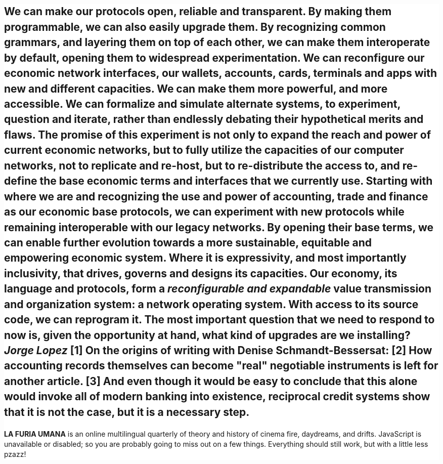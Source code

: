 We can make our protocols open, reliable and transparent. By making them programmable, we can also easily upgrade them. By recognizing common grammars, and layering them on top of each other, we can make them interoperate by default, opening them to widespread experimentation. We can reconfigure our economic network interfaces, our wallets, accounts, cards, terminals and apps with new and different capacities. We can make them more powerful, and more accessible. We can formalize and simulate alternate systems, to experiment, question and iterate, rather than endlessly debating their hypothetical merits and flaws.
The promise of this experiment is not only to expand the reach and power of current economic networks, but to fully utilize the capacities of our computer networks, not to replicate and re-host, but to re-distribute the access to, and re-define the base economic terms and interfaces that we currently use.
Starting with where we are and recognizing the use and power of accounting, trade and finance as our economic base protocols, we can experiment with new protocols while remaining interoperable with our legacy networks. By opening their base terms, we can enable further evolution towards a more sustainable, equitable and empowering economic system. Where it is expressivity, and most importantly inclusivity, that drives, governs and designs its capacities.
Our economy, its language and protocols, form a
*reconfigurable and expandable*
value transmission and organization system: a network operating system. With access to its source code, we can reprogram it.
The most important question that we need to respond to now is, given the opportunity at hand, what kind of upgrades are we installing?
*Jorge Lopez*
[1]
On the origins of writing with Denise Schmandt-Bessersat:
[2]
How accounting records themselves can become "real" negotiable instruments is left for another article.
[3]
And even though it would be easy to conclude that this alone would invoke all of modern banking into existence, reciprocal credit systems show that it is not the case, but it is a necessary step.
---
**LA FURIA UMANA**
is an online multilingual quarterly of theory and history of cinema fire, daydreams, and drifts.
JavaScript is unavailable or disabled; so you are probably going to miss out on a few things. Everything should still work, but with a little less pzazz!
